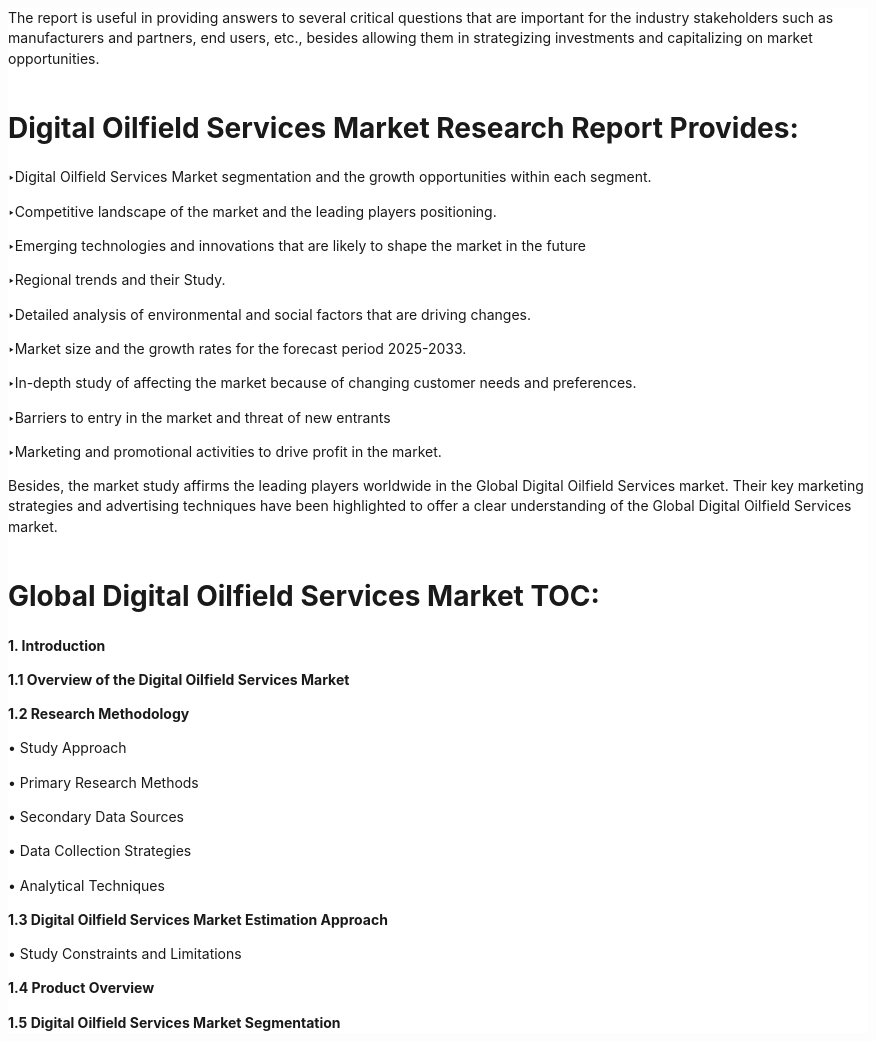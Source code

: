The report is useful in providing answers to several critical questions that are important for the industry stakeholders such as manufacturers and partners, end users, etc., besides allowing them in strategizing investments and capitalizing on market opportunities.

# <strong>Digital Oilfield Services Market Research Report Provides:</strong>

<strong>‣</strong>Digital Oilfield Services Market segmentation and the growth opportunities within each segment.

<strong>‣</strong>Competitive landscape of the market and the leading players positioning.

<strong>‣</strong>Emerging technologies and innovations that are likely to shape the market in the future

<strong>‣</strong>Regional trends and their Study.

<strong>‣</strong>Detailed analysis of environmental and social factors that are driving changes.

<strong>‣</strong>Market size and the growth rates for the forecast period 2025-2033.

<strong>‣</strong>In-depth study of affecting the market because of changing customer needs and preferences.

<strong>‣</strong>Barriers to entry in the market and threat of new entrants

<strong>‣</strong>Marketing and promotional activities to drive profit in the market.

Besides, the market study affirms the leading players worldwide in the Global Digital Oilfield Services market. Their key marketing strategies and advertising techniques have been highlighted to offer a clear understanding of the Global Digital Oilfield Services market.

# <strong>Global Digital Oilfield Services Market TOC:</strong>

<strong>1. Introduction</strong>

<strong>1.1 Overview of the Digital Oilfield Services Market</strong>

<strong>1.2 Research Methodology</strong>

• Study Approach

• Primary Research Methods

• Secondary Data Sources

• Data Collection Strategies

• Analytical Techniques

<strong>1.3 Digital Oilfield Services Market Estimation Approach</strong>

• Study Constraints and Limitations

<strong>1.4 Product Overview</strong>

<strong>1.5 Digital Oilfield Services Market Segmentation</strong>
